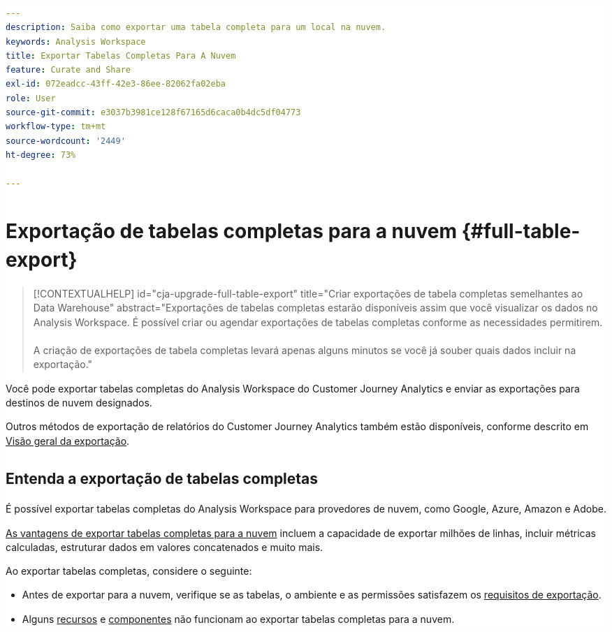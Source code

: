 ```yaml
---
description: Saiba como exportar uma tabela completa para um local na nuvem.
keywords: Analysis Workspace
title: Exportar Tabelas Completas Para A Nuvem
feature: Curate and Share
exl-id: 072eadcc-43ff-42e3-86ee-82062fa02eba
role: User
source-git-commit: e3037b3981ce128f67165d6caca0b4dc5df04773
workflow-type: tm+mt
source-wordcount: '2449'
ht-degree: 73%

---
```


# Exportação de tabelas completas para a nuvem {#full-table-export}



>[!CONTEXTUALHELP]
>id="cja-upgrade-full-table-export"
>title="Criar exportações de tabela completas semelhantes ao Data Warehouse"
>abstract="Exportações de tabelas completas estarão disponíveis assim que você visualizar os dados no Analysis Workspace. É possível criar ou agendar exportações de tabelas completas conforme as necessidades permitirem.<br><br>A criação de exportações de tabela completas levará apenas alguns minutos se você já souber quais dados incluir na exportação."



Você pode exportar tabelas completas do Analysis Workspace do Customer Journey Analytics e enviar as exportações para destinos de nuvem designados.

Outros métodos de exportação de relatórios do Customer Journey Analytics também estão disponíveis, conforme descrito em [Visão geral da exportação](/help/analysis-workspace/export/export-project-overview.md).

## Entenda a exportação de tabelas completas

É possível exportar tabelas completas do Analysis Workspace para provedores de nuvem, como Google, Azure, Amazon e Adobe.

[As vantagens de exportar tabelas completas para a nuvem](#advantages-of-exporting-to-the-cloud) incluem a capacidade de exportar milhões de linhas, incluir métricas calculadas, estruturar dados em valores concatenados e muito mais.

Ao exportar tabelas completas, considere o seguinte:

* Antes de exportar para a nuvem, verifique se as tabelas, o ambiente e as permissões satisfazem os [requisitos de exportação](#export-requirements).

* Alguns [recursos](#unsupported-features) e [componentes](#unsupported-components) não funcionam ao exportar tabelas completas para a nuvem.
